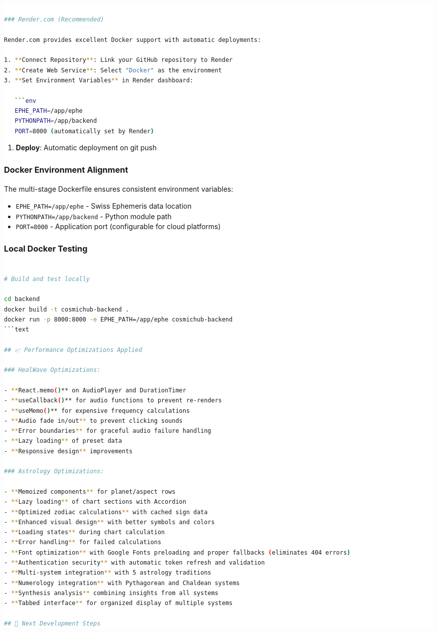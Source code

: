 ````bash

### Render.com (Recommended)

Render.com provides excellent Docker support with automatic deployments:

1. **Connect Repository**: Link your GitHub repository to Render
2. **Create Web Service**: Select "Docker" as the environment
3. **Set Environment Variables** in Render dashboard:

   ```env
   EPHE_PATH=/app/ephe
   PYTHONPATH=/app/backend
   PORT=8000 (automatically set by Render)
````

1. **Deploy**: Automatic deployment on git push

### Docker Environment Alignment

The multi-stage Dockerfile ensures consistent environment variables:

- `EPHE_PATH=/app/ephe` - Swiss Ephemeris data location
- `PYTHONPATH=/app/backend` - Python module path
- `PORT=8000` - Application port (configurable for cloud platforms)

### Local Docker Testing

````bash

# Build and test locally

cd backend
docker build -t cosmichub-backend .
docker run -p 8000:8000 -e EPHE_PATH=/app/ephe cosmichub-backend
```text

## 📈 Performance Optimizations Applied

### HealWave Optimizations:

- **React.memo()** on AudioPlayer and DurationTimer
- **useCallback()** for audio functions to prevent re-renders
- **useMemo()** for expensive frequency calculations
- **Audio fade in/out** to prevent clicking sounds
- **Error boundaries** for graceful audio failure handling
- **Lazy loading** of preset data
- **Responsive design** improvements

### Astrology Optimizations:

- **Memoized components** for planet/aspect rows
- **Lazy loading** of chart sections with Accordion
- **Optimized zodiac calculations** with cached sign data
- **Enhanced visual design** with better symbols and colors
- **Loading states** during chart calculation
- **Error handling** for failed calculations
- **Font optimization** with Google Fonts preloading and proper fallbacks (eliminates 404 errors)
- **Authentication security** with automatic token refresh and validation
- **Multi-system integration** with 5 astrology traditions
- **Numerology integration** with Pythagorean and Chaldean systems
- **Synthesis analysis** combining insights from all systems
- **Tabbed interface** for organized display of multiple systems

## 🎯 Next Development Steps

````